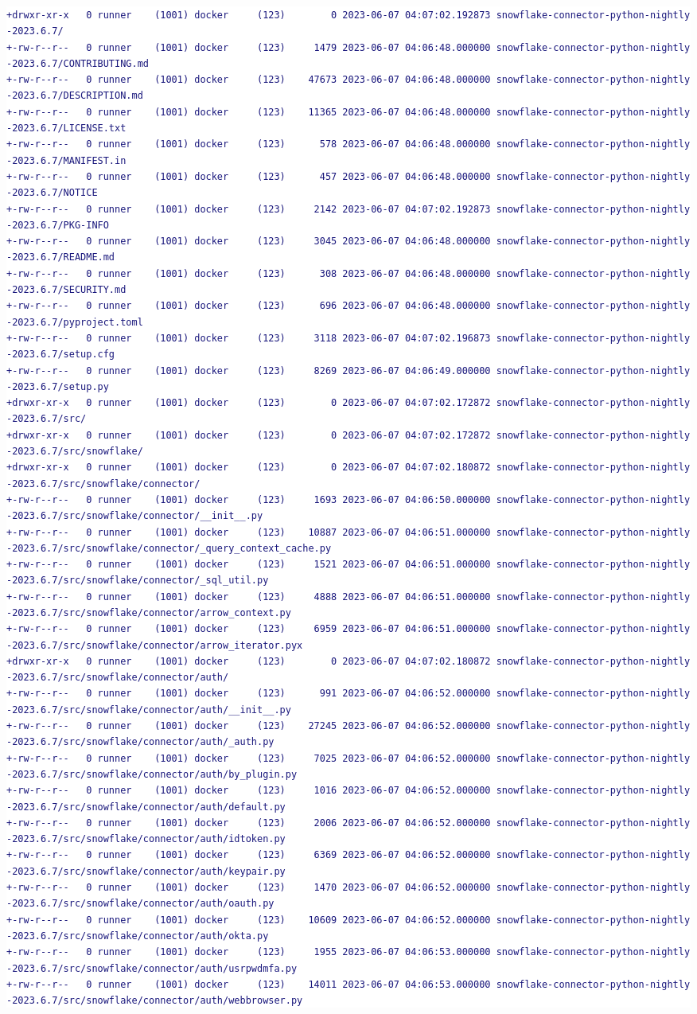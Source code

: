 ```diff
+drwxr-xr-x   0 runner    (1001) docker     (123)        0 2023-06-07 04:07:02.192873 snowflake-connector-python-nightly-2023.6.7/
+-rw-r--r--   0 runner    (1001) docker     (123)     1479 2023-06-07 04:06:48.000000 snowflake-connector-python-nightly-2023.6.7/CONTRIBUTING.md
+-rw-r--r--   0 runner    (1001) docker     (123)    47673 2023-06-07 04:06:48.000000 snowflake-connector-python-nightly-2023.6.7/DESCRIPTION.md
+-rw-r--r--   0 runner    (1001) docker     (123)    11365 2023-06-07 04:06:48.000000 snowflake-connector-python-nightly-2023.6.7/LICENSE.txt
+-rw-r--r--   0 runner    (1001) docker     (123)      578 2023-06-07 04:06:48.000000 snowflake-connector-python-nightly-2023.6.7/MANIFEST.in
+-rw-r--r--   0 runner    (1001) docker     (123)      457 2023-06-07 04:06:48.000000 snowflake-connector-python-nightly-2023.6.7/NOTICE
+-rw-r--r--   0 runner    (1001) docker     (123)     2142 2023-06-07 04:07:02.192873 snowflake-connector-python-nightly-2023.6.7/PKG-INFO
+-rw-r--r--   0 runner    (1001) docker     (123)     3045 2023-06-07 04:06:48.000000 snowflake-connector-python-nightly-2023.6.7/README.md
+-rw-r--r--   0 runner    (1001) docker     (123)      308 2023-06-07 04:06:48.000000 snowflake-connector-python-nightly-2023.6.7/SECURITY.md
+-rw-r--r--   0 runner    (1001) docker     (123)      696 2023-06-07 04:06:48.000000 snowflake-connector-python-nightly-2023.6.7/pyproject.toml
+-rw-r--r--   0 runner    (1001) docker     (123)     3118 2023-06-07 04:07:02.196873 snowflake-connector-python-nightly-2023.6.7/setup.cfg
+-rw-r--r--   0 runner    (1001) docker     (123)     8269 2023-06-07 04:06:49.000000 snowflake-connector-python-nightly-2023.6.7/setup.py
+drwxr-xr-x   0 runner    (1001) docker     (123)        0 2023-06-07 04:07:02.172872 snowflake-connector-python-nightly-2023.6.7/src/
+drwxr-xr-x   0 runner    (1001) docker     (123)        0 2023-06-07 04:07:02.172872 snowflake-connector-python-nightly-2023.6.7/src/snowflake/
+drwxr-xr-x   0 runner    (1001) docker     (123)        0 2023-06-07 04:07:02.180872 snowflake-connector-python-nightly-2023.6.7/src/snowflake/connector/
+-rw-r--r--   0 runner    (1001) docker     (123)     1693 2023-06-07 04:06:50.000000 snowflake-connector-python-nightly-2023.6.7/src/snowflake/connector/__init__.py
+-rw-r--r--   0 runner    (1001) docker     (123)    10887 2023-06-07 04:06:51.000000 snowflake-connector-python-nightly-2023.6.7/src/snowflake/connector/_query_context_cache.py
+-rw-r--r--   0 runner    (1001) docker     (123)     1521 2023-06-07 04:06:51.000000 snowflake-connector-python-nightly-2023.6.7/src/snowflake/connector/_sql_util.py
+-rw-r--r--   0 runner    (1001) docker     (123)     4888 2023-06-07 04:06:51.000000 snowflake-connector-python-nightly-2023.6.7/src/snowflake/connector/arrow_context.py
+-rw-r--r--   0 runner    (1001) docker     (123)     6959 2023-06-07 04:06:51.000000 snowflake-connector-python-nightly-2023.6.7/src/snowflake/connector/arrow_iterator.pyx
+drwxr-xr-x   0 runner    (1001) docker     (123)        0 2023-06-07 04:07:02.180872 snowflake-connector-python-nightly-2023.6.7/src/snowflake/connector/auth/
+-rw-r--r--   0 runner    (1001) docker     (123)      991 2023-06-07 04:06:52.000000 snowflake-connector-python-nightly-2023.6.7/src/snowflake/connector/auth/__init__.py
+-rw-r--r--   0 runner    (1001) docker     (123)    27245 2023-06-07 04:06:52.000000 snowflake-connector-python-nightly-2023.6.7/src/snowflake/connector/auth/_auth.py
+-rw-r--r--   0 runner    (1001) docker     (123)     7025 2023-06-07 04:06:52.000000 snowflake-connector-python-nightly-2023.6.7/src/snowflake/connector/auth/by_plugin.py
+-rw-r--r--   0 runner    (1001) docker     (123)     1016 2023-06-07 04:06:52.000000 snowflake-connector-python-nightly-2023.6.7/src/snowflake/connector/auth/default.py
+-rw-r--r--   0 runner    (1001) docker     (123)     2006 2023-06-07 04:06:52.000000 snowflake-connector-python-nightly-2023.6.7/src/snowflake/connector/auth/idtoken.py
+-rw-r--r--   0 runner    (1001) docker     (123)     6369 2023-06-07 04:06:52.000000 snowflake-connector-python-nightly-2023.6.7/src/snowflake/connector/auth/keypair.py
+-rw-r--r--   0 runner    (1001) docker     (123)     1470 2023-06-07 04:06:52.000000 snowflake-connector-python-nightly-2023.6.7/src/snowflake/connector/auth/oauth.py
+-rw-r--r--   0 runner    (1001) docker     (123)    10609 2023-06-07 04:06:52.000000 snowflake-connector-python-nightly-2023.6.7/src/snowflake/connector/auth/okta.py
+-rw-r--r--   0 runner    (1001) docker     (123)     1955 2023-06-07 04:06:53.000000 snowflake-connector-python-nightly-2023.6.7/src/snowflake/connector/auth/usrpwdmfa.py
+-rw-r--r--   0 runner    (1001) docker     (123)    14011 2023-06-07 04:06:53.000000 snowflake-connector-python-nightly-2023.6.7/src/snowflake/connector/auth/webbrowser.py
```